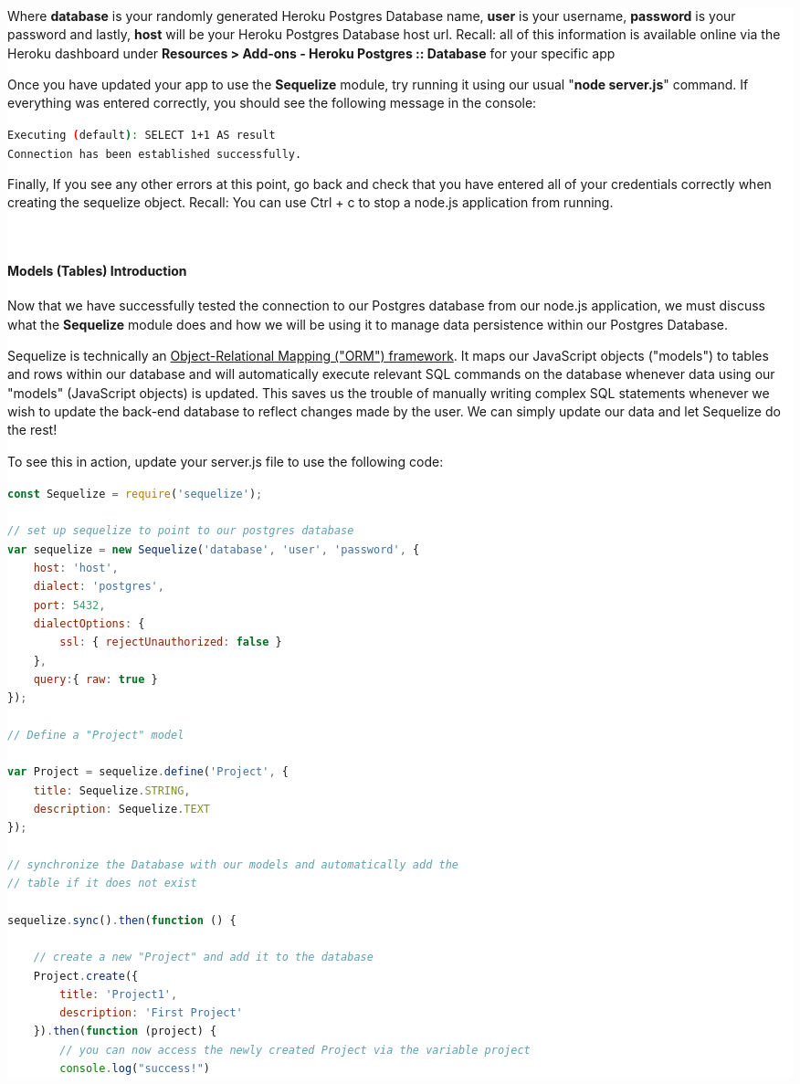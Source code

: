 Where **database** is your randomly generated Heroku Postgres Database name, **user** is your username, **password** is your password and lastly, **host** will be your Heroku Postgres Database host url. Recall: all of this information is available online via the Heroku dashboard under **Resources > Add-ons - Heroku Postgres :: Database** for your specific app

Once you have updated your app to use the **Sequelize** module, try running it using our usual "**node server.js**" command. If everything was entered correctly, you should see the following message in the console:

```bash
Executing (default): SELECT 1+1 AS result
Connection has been established successfully.
```

Finally, If you see any other errors at this point, go back and check that you have entered all of your credentials correctly when creating the sequelize object. Recall: You can use Ctrl + c to stop a node.js application from running.

<br>

#### Models (Tables) Introduction

Now that we have successfully tested the connection to our Postgres database from our node.js application, we must discuss what the **Sequelize** module does and how we will be using it to manage data persistence within our Postgres Database.

Sequelize is technically an [Object-Relational Mapping ("ORM") framework](https://en.wikipedia.org/wiki/Object-relational_mapping). It maps our JavaScript objects ("models") to tables and rows within our database and will automatically execute relevant SQL commands on the database whenever data using our "models" (JavaScript objects) is updated. This saves us the trouble of manually writing complex SQL statements whenever we wish to update the back-end database to reflect changes made by the user. We can simply update our data and let Sequelize do the rest!

To see this in action, update your server.js file to use the following code:

```javascript
const Sequelize = require('sequelize');

// set up sequelize to point to our postgres database
var sequelize = new Sequelize('database', 'user', 'password', {
    host: 'host',
    dialect: 'postgres',
    port: 5432,
    dialectOptions: {
        ssl: { rejectUnauthorized: false }
    },
    query:{ raw: true }
});

// Define a "Project" model

var Project = sequelize.define('Project', {
    title: Sequelize.STRING,
    description: Sequelize.TEXT
});

// synchronize the Database with our models and automatically add the 
// table if it does not exist

sequelize.sync().then(function () {

    // create a new "Project" and add it to the database
    Project.create({
        title: 'Project1',
        description: 'First Project'
    }).then(function (project) {
        // you can now access the newly created Project via the variable project
        console.log("success!")
```